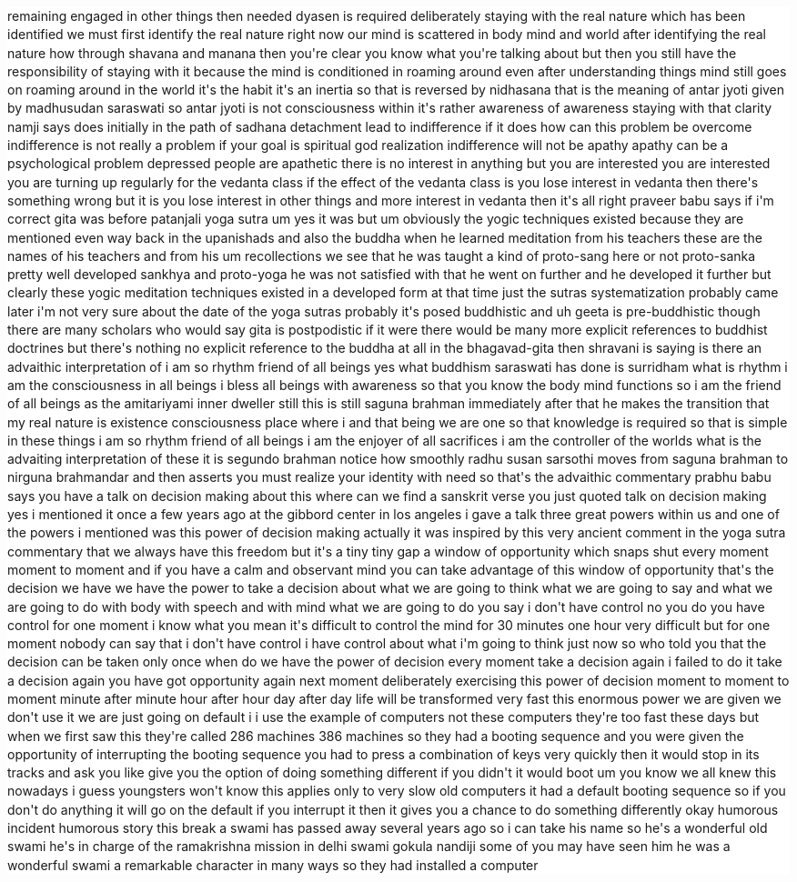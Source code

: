 remaining engaged in other things then needed dyasen is required deliberately staying with the real nature which has been identified we must first identify the real nature right now our mind is scattered in body mind and world after identifying the real nature how through shavana and manana then you're clear you know what you're talking about but then you still have the responsibility of staying with it because the mind is conditioned in roaming around even after understanding things mind still goes on roaming around in the world it's the habit it's an inertia so that is reversed by nidhasana that is the meaning of antar jyoti given by madhusudan saraswati so antar jyoti is not consciousness within it's rather awareness of awareness staying with that clarity namji says does initially in the path of sadhana detachment lead to indifference if it does how can this problem be overcome indifference is not really a problem if your goal is spiritual god realization indifference will not be apathy apathy can be a psychological problem depressed people are apathetic there is no interest in anything but you are interested you are interested you are turning up regularly for the vedanta class if the effect of the vedanta class is you lose interest in vedanta then there's something wrong but it is you lose interest in other things and more interest in vedanta then it's all right praveer babu says if i'm correct gita was before patanjali yoga sutra um yes it was but um obviously the yogic techniques existed because they are mentioned even way back in the upanishads and also the buddha when he learned meditation from his teachers these are the names of his teachers and from his um recollections we see that he was taught a kind of proto-sang here or not proto-sanka pretty well developed sankhya and proto-yoga he was not satisfied with that he went on further and he developed it further but clearly these yogic meditation techniques existed in a developed form at that time just the sutras systematization probably came later i'm not very sure about the date of the yoga sutras probably it's posed buddhistic and uh geeta is pre-buddhistic though there are many scholars who would say gita is postpodistic if it were there would be many more explicit references to buddhist doctrines but there's nothing no explicit reference to the buddha at all in the bhagavad-gita then shravani is saying is there an advaithic interpretation of i am so rhythm friend of all beings yes what buddhism saraswati has done is surridham what is rhythm i am the consciousness in all beings i bless all beings with awareness so that you know the body mind functions so i am the friend of all beings as the amitariyami inner dweller still this is still saguna brahman immediately after that he makes the transition that my real nature is existence consciousness place where i and that being we are one so that knowledge is required so that is simple in these things i am so rhythm friend of all beings i am the enjoyer of all sacrifices i am the controller of the worlds what is the advaiting interpretation of these it is segundo brahman notice how smoothly radhu susan sarsothi moves from saguna brahman to nirguna brahmandar and then asserts you must realize your identity with need so that's the advaithic commentary prabhu babu says you have a talk on decision making about this where can we find a sanskrit verse you just quoted talk on decision making yes i mentioned it once a few years ago at the gibbord center in los angeles i gave a talk three great powers within us and one of the powers i mentioned was this power of decision making actually it was inspired by this very ancient comment in the yoga sutra commentary that we always have this freedom but it's a tiny tiny gap a window of opportunity which snaps shut every moment moment to moment and if you have a calm and observant mind you can take advantage of this window of opportunity that's the decision we have we have the power to take a decision about what we are going to think what we are going to say and what we are going to do with body with speech and with mind what we are going to do you say i don't have control no you do you have control for one moment i know what you mean it's difficult to control the mind for 30 minutes one hour very difficult but for one moment nobody can say that i don't have control i have control about what i'm going to think just now so who told you that the decision can be taken only once when do we have the power of decision every moment take a decision again i failed to do it take a decision again you have got opportunity again next moment deliberately exercising this power of decision moment to moment to moment minute after minute hour after hour day after day life will be transformed very fast this enormous power we are given we don't use it we are just going on default i i use the example of computers not these computers they're too fast these days but when we first saw this they're called 286 machines 386 machines so they had a booting sequence and you were given the opportunity of interrupting the booting sequence you had to press a combination of keys very quickly then it would stop in its tracks and ask you like give you the option of doing something different if you didn't it would boot um you know we all knew this nowadays i guess youngsters won't know this applies only to very slow old computers it had a default booting sequence so if you don't do anything it will go on the default if you interrupt it then it gives you a chance to do something differently okay humorous incident humorous story this break a swami has passed away several years ago so i can take his name so he's a wonderful old swami he's in charge of the ramakrishna mission in delhi swami gokula nandiji some of you may have seen him he was a wonderful swami a remarkable character in many ways so they had installed a computer